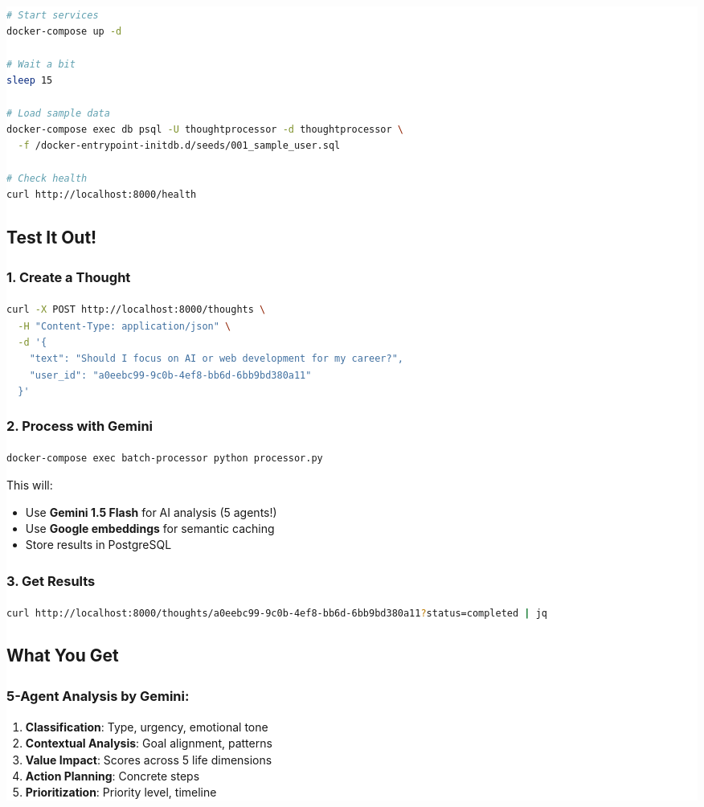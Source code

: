 ```bash
# Start services
docker-compose up -d

# Wait a bit
sleep 15

# Load sample data
docker-compose exec db psql -U thoughtprocessor -d thoughtprocessor \
  -f /docker-entrypoint-initdb.d/seeds/001_sample_user.sql

# Check health
curl http://localhost:8000/health
```

## Test It Out!

### 1. Create a Thought

```bash
curl -X POST http://localhost:8000/thoughts \
  -H "Content-Type: application/json" \
  -d '{
    "text": "Should I focus on AI or web development for my career?",
    "user_id": "a0eebc99-9c0b-4ef8-bb6d-6bb9bd380a11"
  }'
```

### 2. Process with Gemini

```bash
docker-compose exec batch-processor python processor.py
```

This will:
- Use **Gemini 1.5 Flash** for AI analysis (5 agents!)
- Use **Google embeddings** for semantic caching
- Store results in PostgreSQL

### 3. Get Results

```bash
curl http://localhost:8000/thoughts/a0eebc99-9c0b-4ef8-bb6d-6bb9bd380a11?status=completed | jq
```

## What You Get

### 5-Agent Analysis by Gemini:

1. **Classification**: Type, urgency, emotional tone
2. **Contextual Analysis**: Goal alignment, patterns
3. **Value Impact**: Scores across 5 life dimensions
4. **Action Planning**: Concrete steps
5. **Prioritization**: Priority level, timeline
